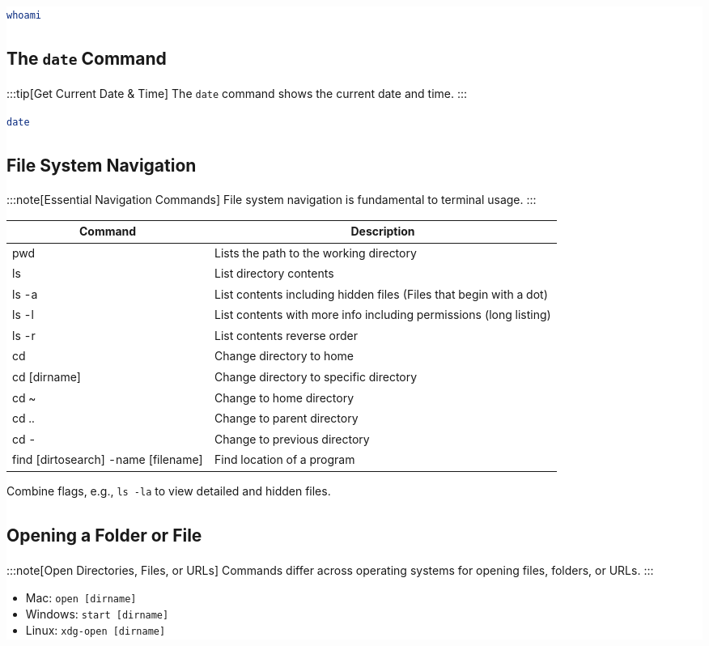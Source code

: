 ```bash
whoami
```

## The `date` Command

:::tip[Get Current Date & Time]
The `date` command shows the current date and time.
:::

```bash
date
```

## File System Navigation

:::note[Essential Navigation Commands]
File system navigation is fundamental to terminal usage.
:::

| Command                             | Description                                                                       |
| ----------------------------------- | --------------------------------------------------------------------------------- |
| pwd                                 | Lists the path to the working directory                                           |
| ls                                  | List directory contents                                                           |
| ls -a                               | List contents including hidden files (Files that begin with a dot)                |
| ls -l                               | List contents with more info including permissions (long listing)                 |
| ls -r                               | List contents reverse order                                                       |
| cd                                  | Change directory to home                                                          |
| cd [dirname]                        | Change directory to specific directory                                            |
| cd ~                                | Change to home directory                                                          |
| cd ..                               | Change to parent directory                                                        |
| cd -                                | Change to previous directory                                                      |
| find [dirtosearch] -name [filename] | Find location of a program                                                        |

Combine flags, e.g., `ls -la` to view detailed and hidden files.

## Opening a Folder or File

:::note[Open Directories, Files, or URLs]
Commands differ across operating systems for opening files, folders, or URLs.
:::

- Mac: `open [dirname]`
- Windows: `start [dirname]`
- Linux: `xdg-open [dirname]`
